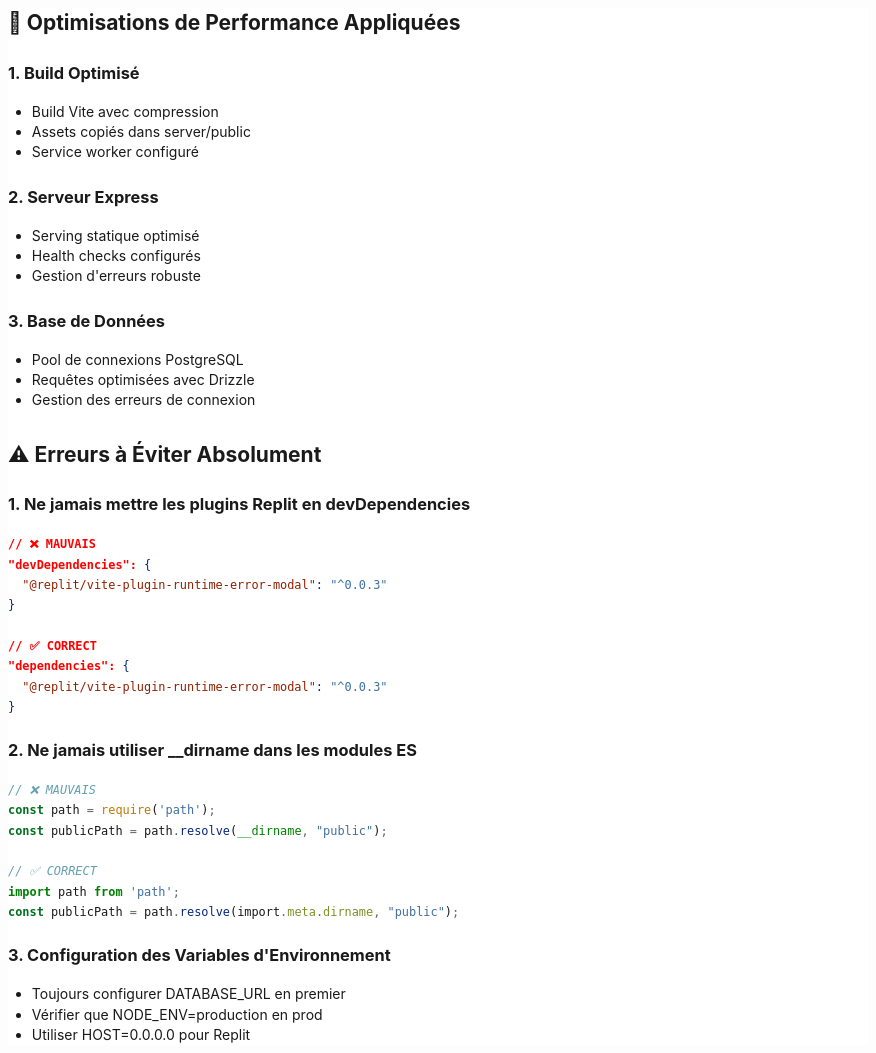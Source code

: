 ## 🚀 Optimisations de Performance Appliquées

### 1. **Build Optimisé**
- Build Vite avec compression
- Assets copiés dans server/public
- Service worker configuré

### 2. **Serveur Express**
- Serving statique optimisé
- Health checks configurés
- Gestion d'erreurs robuste

### 3. **Base de Données**
- Pool de connexions PostgreSQL
- Requêtes optimisées avec Drizzle
- Gestion des erreurs de connexion

## ⚠️ Erreurs à Éviter Absolument

### 1. **Ne jamais mettre les plugins Replit en devDependencies**
```json
// ❌ MAUVAIS
"devDependencies": {
  "@replit/vite-plugin-runtime-error-modal": "^0.0.3"
}

// ✅ CORRECT
"dependencies": {
  "@replit/vite-plugin-runtime-error-modal": "^0.0.3"
}
```

### 2. **Ne jamais utiliser __dirname dans les modules ES**
```typescript
// ❌ MAUVAIS
const path = require('path');
const publicPath = path.resolve(__dirname, "public");

// ✅ CORRECT  
import path from 'path';
const publicPath = path.resolve(import.meta.dirname, "public");
```

### 3. **Configuration des Variables d'Environnement**
- Toujours configurer DATABASE_URL en premier
- Vérifier que NODE_ENV=production en prod
- Utiliser HOST=0.0.0.0 pour Replit
